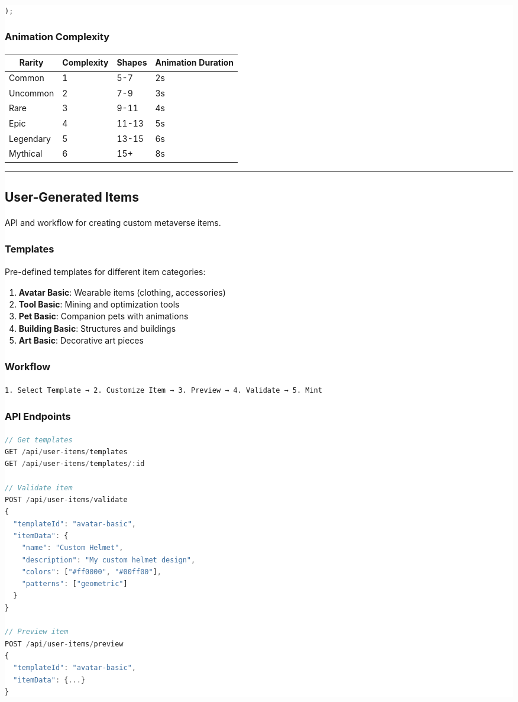 ```typescript
);
```

### Animation Complexity

| Rarity | Complexity | Shapes | Animation Duration |
|--------|-----------|--------|-------------------|
| Common | 1 | 5-7 | 2s |
| Uncommon | 2 | 7-9 | 3s |
| Rare | 3 | 9-11 | 4s |
| Epic | 4 | 11-13 | 5s |
| Legendary | 5 | 13-15 | 6s |
| Mythical | 6 | 15+ | 8s |

---

## User-Generated Items

API and workflow for creating custom metaverse items.

### Templates

Pre-defined templates for different item categories:

1. **Avatar Basic**: Wearable items (clothing, accessories)
2. **Tool Basic**: Mining and optimization tools
3. **Pet Basic**: Companion pets with animations
4. **Building Basic**: Structures and buildings
5. **Art Basic**: Decorative art pieces

### Workflow

```
1. Select Template → 2. Customize Item → 3. Preview → 4. Validate → 5. Mint
```

### API Endpoints

```typescript
// Get templates
GET /api/user-items/templates
GET /api/user-items/templates/:id

// Validate item
POST /api/user-items/validate
{
  "templateId": "avatar-basic",
  "itemData": {
    "name": "Custom Helmet",
    "description": "My custom helmet design",
    "colors": ["#ff0000", "#00ff00"],
    "patterns": ["geometric"]
  }
}

// Preview item
POST /api/user-items/preview
{
  "templateId": "avatar-basic",
  "itemData": {...}
}
```
